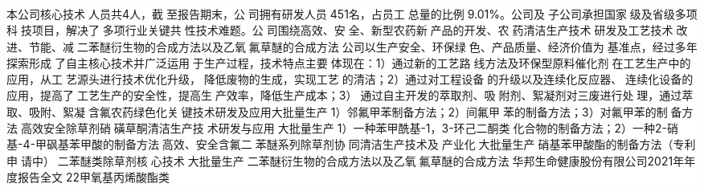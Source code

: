 本公司核心技术
人员共4人，截
至报告期末，公
司拥有研发人员
451名，占员工
总量的比例
9.01%。公司及
子公司承担国家
级及省级多项科
技项目，解决了
多项行业关键共
性技术难题。公
司围绕高效、安
全、新型农药新
产品的开发、农
药清洁生产技术
研发及工艺技术
改进、节能、减
二苯醚衍生物的合成方法以及乙氧
氟草醚的合成方法
公司以生产安全、环保绿
色、产品质量、经济价值为
基准点，经过多年探索形成
了自主核心技术并广泛运用
于生产过程，技术特点主要
体现在：1）通过新的工艺路
线方法及环保型原料催化剂
在工艺生产中的应用，从工
艺源头进行技术优化升级，
降低废物的生成，实现工艺
的清洁；2）通过对工程设备
的升级以及连续化反应器、
连续化设备的应用，提高了
工艺生产的安全性，提高生
产效率，降低生产成本；3）
通过自主开发的萃取剂、吸
附剂、絮凝剂对三废进行处
理，通过萃取、吸附、絮凝
含氟农药绿色化关
键技术研发及应用大批量生产
1）邻氟甲苯制备方法；2）间氟甲
苯的制备方法；3）对氟甲苯的制
备方法
高效安全除草剂硝
磺草酮清洁生产技
术研发与应用
大批量生产
1）一种苯甲酰基-1，3-环己二酮类
化合物的制备方法；2）一种2-硝
基-4-甲砜基苯甲酸的制备方法
高效、安全含氟二
苯醚系列除草剂协
同清洁生产技术及
产业化
大批量生产
硝基苯甲酸酯的制备方法（专利申
请中）
二苯醚类除草剂核
心技术
大批量生产
二苯醚衍生物的合成方法以及乙氧
氟草醚的合成方法
华邦生命健康股份有限公司2021年年度报告全文
22甲氧基丙烯酸酯类